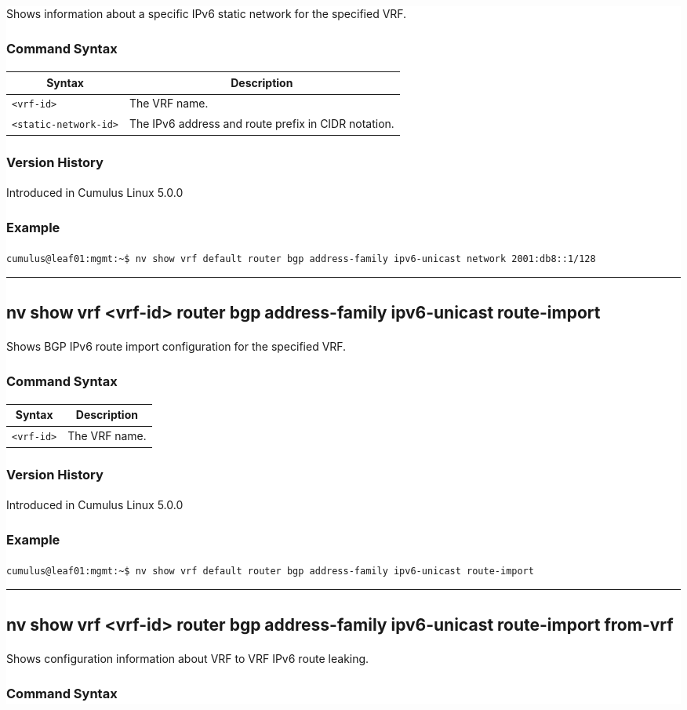 Shows information about a specific IPv6 static network for the specified VRF.

### Command Syntax

| Syntax |  Description   |
| --------- | -------------- |
| `<vrf-id>` |    The VRF name.|
| `<static-network-id>`  | The IPv6 address and route prefix in CIDR notation. |

### Version History

Introduced in Cumulus Linux 5.0.0

### Example

```
cumulus@leaf01:mgmt:~$ nv show vrf default router bgp address-family ipv6-unicast network 2001:db8::1/128
```

- - -

## nv show vrf \<vrf-id\> router bgp address-family ipv6-unicast route-import

Shows BGP IPv6 route import configuration for the specified VRF.

### Command Syntax

| Syntax |  Description   |
| --------- | -------------- |
| `<vrf-id>` |    The VRF name.|

### Version History

Introduced in Cumulus Linux 5.0.0

### Example

```
cumulus@leaf01:mgmt:~$ nv show vrf default router bgp address-family ipv6-unicast route-import
```

- - -

## nv show vrf \<vrf-id\> router bgp address-family ipv6-unicast route-import from-vrf

Shows configuration information about VRF to VRF IPv6 route leaking.

### Command Syntax
